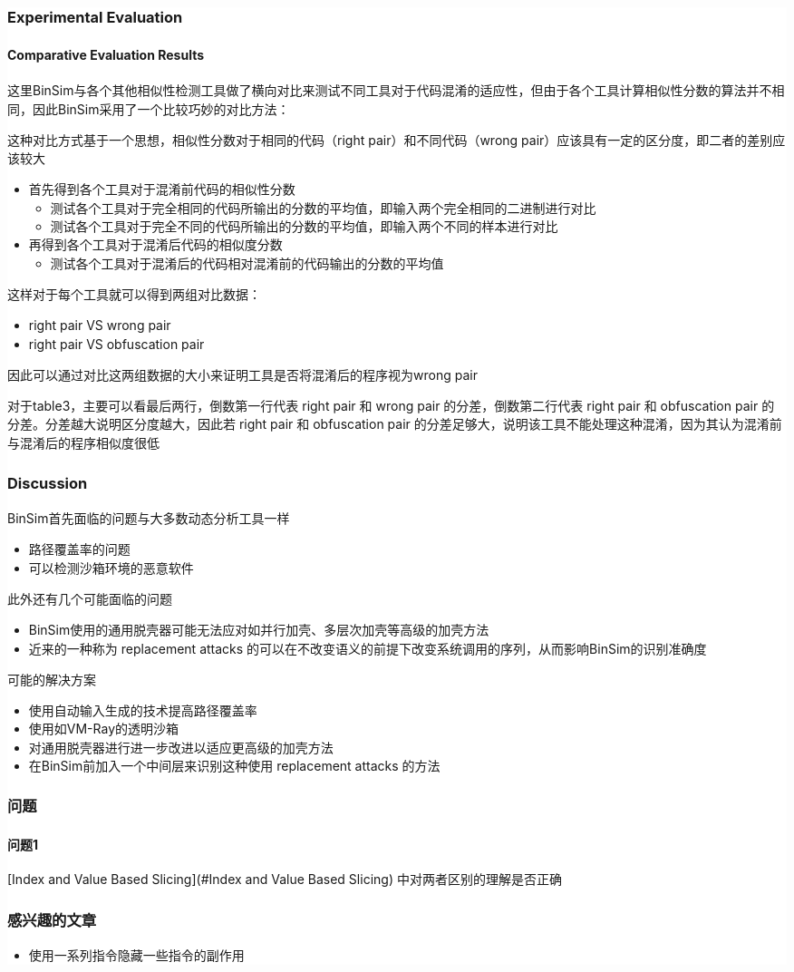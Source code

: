 ### Experimental Evaluation

#### Comparative Evaluation Results

这里BinSim与各个其他相似性检测工具做了横向对比来测试不同工具对于代码混淆的适应性，但由于各个工具计算相似性分数的算法并不相同，因此BinSim采用了一个比较巧妙的对比方法：

这种对比方式基于一个思想，相似性分数对于相同的代码（right pair）和不同代码（wrong pair）应该具有一定的区分度，即二者的差别应该较大

* 首先得到各个工具对于混淆前代码的相似性分数
  * 测试各个工具对于完全相同的代码所输出的分数的平均值，即输入两个完全相同的二进制进行对比
  * 测试各个工具对于完全不同的代码所输出的分数的平均值，即输入两个不同的样本进行对比
* 再得到各个工具对于混淆后代码的相似度分数
  * 测试各个工具对于混淆后的代码相对混淆前的代码输出的分数的平均值

这样对于每个工具就可以得到两组对比数据：

* right pair  VS  wrong pair
* right pair  VS  obfuscation pair

因此可以通过对比这两组数据的大小来证明工具是否将混淆后的程序视为wrong pair



对于table3，主要可以看最后两行，倒数第一行代表 right pair 和 wrong pair 的分差，倒数第二行代表 right pair 和 obfuscation pair 的分差。分差越大说明区分度越大，因此若 right pair 和 obfuscation pair 的分差足够大，说明该工具不能处理这种混淆，因为其认为混淆前与混淆后的程序相似度很低

### Discussion

BinSim首先面临的问题与大多数动态分析工具一样

* 路径覆盖率的问题
* 可以检测沙箱环境的恶意软件

此外还有几个可能面临的问题

* BinSim使用的通用脱壳器可能无法应对如并行加壳、多层次加壳等高级的加壳方法
* 近来的一种称为 replacement attacks 的可以在不改变语义的前提下改变系统调用的序列，从而影响BinSim的识别准确度

可能的解决方案

* 使用自动输入生成的技术提高路径覆盖率
* 使用如VM-Ray的透明沙箱
* 对通用脱壳器进行进一步改进以适应更高级的加壳方法
* 在BinSim前加入一个中间层来识别这种使用 replacement attacks 的方法





### 问题

#### 问题1

[Index and Value Based Slicing](#Index and Value Based Slicing) 中对两者区别的理解是否正确



### 感兴趣的文章

* 使用一系列指令隐藏一些指令的副作用
